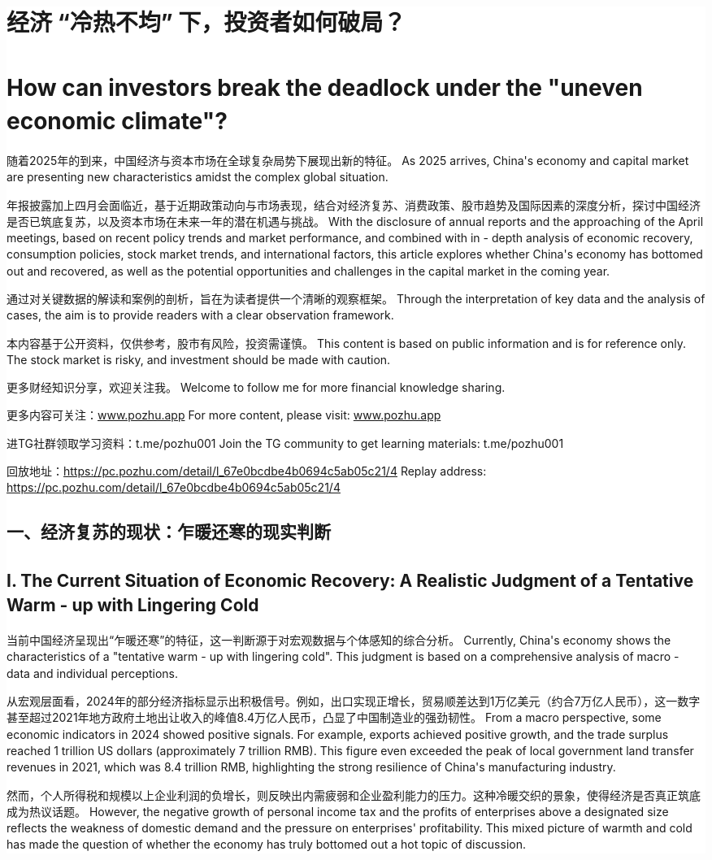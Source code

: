 # 经济 “冷热不均” 下，投资者如何破局？
# How can investors break the deadlock under the "uneven economic climate"?

随着2025年的到来，中国经济与资本市场在全球复杂局势下展现出新的特征。
As 2025 arrives, China's economy and capital market are presenting new characteristics amidst the complex global situation.

年报披露加上四月会面临近，基于近期政策动向与市场表现，结合对经济复苏、消费政策、股市趋势及国际因素的深度分析，探讨中国经济是否已筑底复苏，以及资本市场在未来一年的潜在机遇与挑战。
With the disclosure of annual reports and the approaching of the April meetings, based on recent policy trends and market performance, and combined with in - depth analysis of economic recovery, consumption policies, stock market trends, and international factors, this article explores whether China's economy has bottomed out and recovered, as well as the potential opportunities and challenges in the capital market in the coming year.

通过对关键数据的解读和案例的剖析，旨在为读者提供一个清晰的观察框架。
Through the interpretation of key data and the analysis of cases, the aim is to provide readers with a clear observation framework.

本内容基于公开资料，仅供参考，股市有风险，投资需谨慎。
This content is based on public information and is for reference only. The stock market is risky, and investment should be made with caution.

更多财经知识分享，欢迎关注我。
Welcome to follow me for more financial knowledge sharing.

更多内容可关注：www.pozhu.app
For more content, please visit: www.pozhu.app

进TG社群领取学习资料：t.me/pozhu001
Join the TG community to get learning materials: t.me/pozhu001

回放地址：https://pc.pozhu.com/detail/l_67e0bcdbe4b0694c5ab05c21/4
Replay address: https://pc.pozhu.com/detail/l_67e0bcdbe4b0694c5ab05c21/4

## 一、经济复苏的现状：乍暖还寒的现实判断
## I. The Current Situation of Economic Recovery: A Realistic Judgment of a Tentative Warm - up with Lingering Cold

当前中国经济呈现出“乍暖还寒”的特征，这一判断源于对宏观数据与个体感知的综合分析。
Currently, China's economy shows the characteristics of a "tentative warm - up with lingering cold". This judgment is based on a comprehensive analysis of macro - data and individual perceptions.

从宏观层面看，2024年的部分经济指标显示出积极信号。例如，出口实现正增长，贸易顺差达到1万亿美元（约合7万亿人民币），这一数字甚至超过2021年地方政府土地出让收入的峰值8.4万亿人民币，凸显了中国制造业的强劲韧性。
From a macro perspective, some economic indicators in 2024 showed positive signals. For example, exports achieved positive growth, and the trade surplus reached 1 trillion US dollars (approximately 7 trillion RMB). This figure even exceeded the peak of local government land transfer revenues in 2021, which was 8.4 trillion RMB, highlighting the strong resilience of China's manufacturing industry.

然而，个人所得税和规模以上企业利润的负增长，则反映出内需疲弱和企业盈利能力的压力。这种冷暖交织的景象，使得经济是否真正筑底成为热议话题。
However, the negative growth of personal income tax and the profits of enterprises above a designated size reflects the weakness of domestic demand and the pressure on enterprises' profitability. This mixed picture of warmth and cold has made the question of whether the economy has truly bottomed out a hot topic of discussion.
